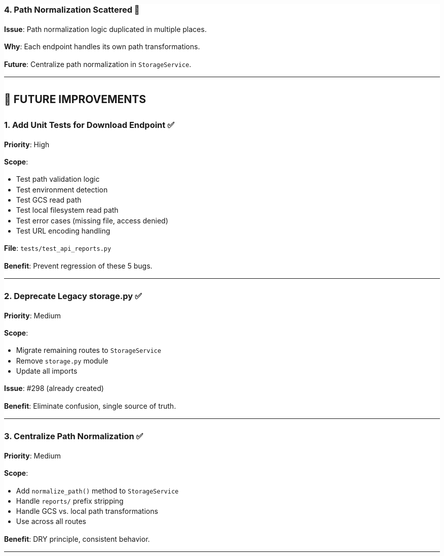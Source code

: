 ### **4. Path Normalization Scattered** 📁
**Issue**: Path normalization logic duplicated in multiple places.

**Why**: Each endpoint handles its own path transformations.

**Future**: Centralize path normalization in `StorageService`.

---

## 🎯 **FUTURE IMPROVEMENTS**

### **1. Add Unit Tests for Download Endpoint** ✅
**Priority**: High

**Scope**:
- Test path validation logic
- Test environment detection
- Test GCS read path
- Test local filesystem read path
- Test error cases (missing file, access denied)
- Test URL encoding handling

**File**: `tests/test_api_reports.py`

**Benefit**: Prevent regression of these 5 bugs.

---

### **2. Deprecate Legacy storage.py** ✅
**Priority**: Medium

**Scope**:
- Migrate remaining routes to `StorageService`
- Remove `storage.py` module
- Update all imports

**Issue**: #298 (already created)

**Benefit**: Eliminate confusion, single source of truth.

---

### **3. Centralize Path Normalization** ✅
**Priority**: Medium

**Scope**:
- Add `normalize_path()` method to `StorageService`
- Handle `reports/` prefix stripping
- Handle GCS vs. local path transformations
- Use across all routes

**Benefit**: DRY principle, consistent behavior.

---
